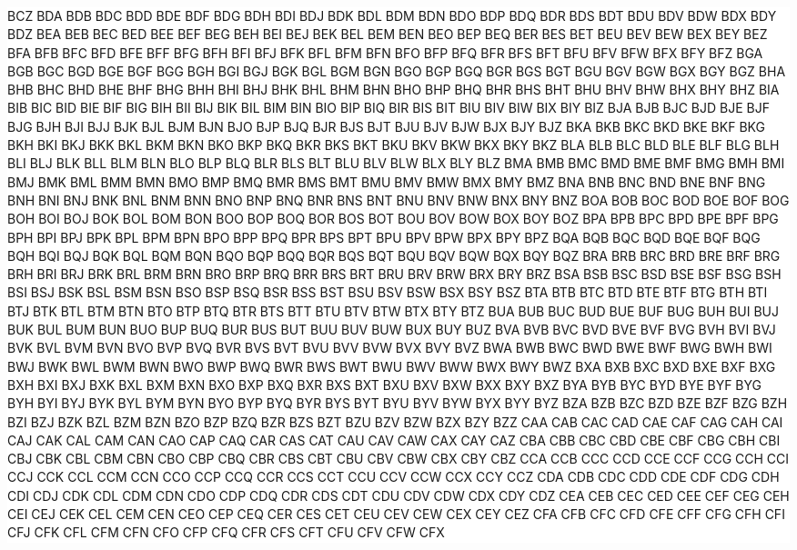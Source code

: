 BCZ     BDA     BDB     BDC     BDD     BDE     BDF     BDG     BDH     BDI     BDJ     BDK     BDL     BDM     BDN     BDO     BDP     BDQ     BDR     BDS     BDT     BDU  BDV     BDW     BDX     BDY     BDZ     BEA     BEB     BEC     BED     BEE     BEF     BEG     BEH     BEI     BEJ     BEK     BEL     BEM     BEN     BEO     BEP     BEQ     BER     BES     BET  BEU     BEV     BEW     BEX     BEY     BEZ     BFA     BFB     BFC     BFD     BFE     BFF     BFG     BFH     BFI     BFJ     BFK     BFL     BFM     BFN     BFO     BFP     BFQ     BFR     BFS  BFT     BFU     BFV     BFW     BFX     BFY     BFZ     BGA     BGB     BGC     BGD     BGE     BGF     BGG     BGH     BGI     BGJ     BGK     BGL     BGM     BGN     BGO     BGP     BGQ     BGR  BGS     BGT     BGU     BGV     BGW     BGX     BGY     BGZ     BHA     BHB     BHC     BHD     BHE     BHF     BHG     BHH     BHI     BHJ     BHK     BHL     BHM     BHN     BHO     BHP     BHQ  BHR     BHS     BHT     BHU     BHV     BHW     BHX     BHY     BHZ     BIA     BIB     BIC     BID     BIE     BIF     BIG     BIH     BII     BIJ     BIK     BIL     BIM     BIN     BIO     BIP  BIQ     BIR     BIS     BIT     BIU     BIV     BIW     BIX     BIY     BIZ     BJA     BJB     BJC     BJD     BJE     BJF     BJG     BJH     BJI     BJJ     BJK     BJL     BJM     BJN     BJO  BJP     BJQ     BJR     BJS     BJT     BJU     BJV     BJW     BJX     BJY     BJZ     BKA     BKB     BKC     BKD     BKE     BKF     BKG     BKH     BKI     BKJ     BKK     BKL     BKM     BKN  BKO     BKP     BKQ     BKR     BKS     BKT     BKU     BKV     BKW     BKX     BKY     BKZ     BLA     BLB     BLC     BLD     BLE     BLF     BLG     BLH     BLI     BLJ     BLK     BLL     BLM  BLN     BLO     BLP     BLQ     BLR     BLS     BLT     BLU     BLV     BLW     BLX     BLY     BLZ     BMA     BMB     BMC     BMD     BME     BMF     BMG     BMH     BMI     BMJ     BMK     BML  BMM     BMN     BMO     BMP     BMQ     BMR     BMS     BMT     BMU     BMV     BMW     BMX     BMY     BMZ     BNA     BNB     BNC     BND     BNE     BNF     BNG     BNH     BNI     BNJ     BNK  BNL     BNM     BNN     BNO     BNP     BNQ     BNR     BNS     BNT     BNU     BNV     BNW     BNX     BNY     BNZ     BOA     BOB     BOC     BOD     BOE     BOF     BOG     BOH     BOI     BOJ  BOK     BOL     BOM     BON     BOO     BOP     BOQ     BOR     BOS     BOT     BOU     BOV     BOW     BOX     BOY     BOZ     BPA     BPB     BPC     BPD     BPE     BPF     BPG     BPH     BPI  BPJ     BPK     BPL     BPM     BPN     BPO     BPP     BPQ     BPR     BPS     BPT     BPU     BPV     BPW     BPX     BPY     BPZ     BQA     BQB     BQC     BQD     BQE     BQF     BQG     BQH  BQI     BQJ     BQK     BQL     BQM     BQN     BQO     BQP     BQQ     BQR     BQS     BQT     BQU     BQV     BQW     BQX     BQY     BQZ     BRA     BRB     BRC     BRD     BRE     BRF     BRG  BRH     BRI     BRJ     BRK     BRL     BRM     BRN     BRO     BRP     BRQ     BRR     BRS     BRT     BRU     BRV     BRW     BRX     BRY     BRZ     BSA     BSB     BSC     BSD     BSE     BSF  BSG     BSH     BSI     BSJ     BSK     BSL     BSM     BSN     BSO     BSP     BSQ     BSR     BSS     BST     BSU     BSV     BSW     BSX     BSY     BSZ     BTA     BTB     BTC     BTD     BTE  BTF     BTG     BTH     BTI     BTJ     BTK     BTL     BTM     BTN     BTO     BTP     BTQ     BTR     BTS     BTT     BTU     BTV     BTW     BTX     BTY     BTZ     BUA     BUB     BUC     BUD  BUE     BUF     BUG     BUH     BUI     BUJ     BUK     BUL     BUM     BUN     BUO     BUP     BUQ     BUR     BUS     BUT     BUU     BUV     BUW     BUX     BUY     BUZ     BVA     BVB     BVC  BVD     BVE     BVF     BVG     BVH     BVI     BVJ     BVK     BVL     BVM     BVN     BVO     BVP     BVQ     BVR     BVS     BVT     BVU     BVV     BVW     BVX     BVY     BVZ     BWA     BWB  BWC     BWD     BWE     BWF     BWG     BWH     BWI     BWJ     BWK     BWL     BWM     BWN     BWO     BWP     BWQ     BWR     BWS     BWT     BWU     BWV     BWW     BWX     BWY     BWZ     BXA  BXB     BXC     BXD     BXE     BXF     BXG     BXH     BXI     BXJ     BXK     BXL     BXM     BXN     BXO     BXP     BXQ     BXR     BXS     BXT     BXU     BXV     BXW     BXX     BXY     BXZ  BYA     BYB     BYC     BYD     BYE     BYF     BYG     BYH     BYI     BYJ     BYK     BYL     BYM     BYN     BYO     BYP     BYQ     BYR     BYS     BYT     BYU     BYV     BYW     BYX     BYY  BYZ     BZA     BZB     BZC     BZD     BZE     BZF     BZG     BZH     BZI     BZJ     BZK     BZL     BZM     BZN     BZO     BZP     BZQ     BZR     BZS     BZT     BZU     BZV     BZW     BZX  BZY     BZZ     CAA     CAB     CAC     CAD     CAE     CAF     CAG     CAH     CAI     CAJ     CAK     CAL     CAM     CAN     CAO     CAP     CAQ     CAR     CAS     CAT     CAU     CAV     CAW  CAX     CAY     CAZ     CBA     CBB     CBC     CBD     CBE     CBF     CBG     CBH     CBI     CBJ     CBK     CBL     CBM     CBN     CBO     CBP     CBQ     CBR     CBS     CBT     CBU     CBV  CBW     CBX     CBY     CBZ     CCA     CCB     CCC     CCD     CCE     CCF     CCG     CCH     CCI     CCJ     CCK     CCL     CCM     CCN     CCO     CCP     CCQ     CCR     CCS     CCT     CCU  CCV     CCW     CCX     CCY     CCZ     CDA     CDB     CDC     CDD     CDE     CDF     CDG     CDH     CDI     CDJ     CDK     CDL     CDM     CDN     CDO     CDP     CDQ     CDR     CDS     CDT  CDU     CDV     CDW     CDX     CDY     CDZ     CEA     CEB     CEC     CED     CEE     CEF     CEG     CEH     CEI     CEJ     CEK     CEL     CEM     CEN     CEO     CEP     CEQ     CER     CES  CET     CEU     CEV     CEW     CEX     CEY     CEZ     CFA     CFB     CFC     CFD     CFE     CFF     CFG     CFH     CFI     CFJ     CFK     CFL     CFM     CFN     CFO     CFP     CFQ     CFR  CFS     CFT     CFU     CFV     CFW     CFX